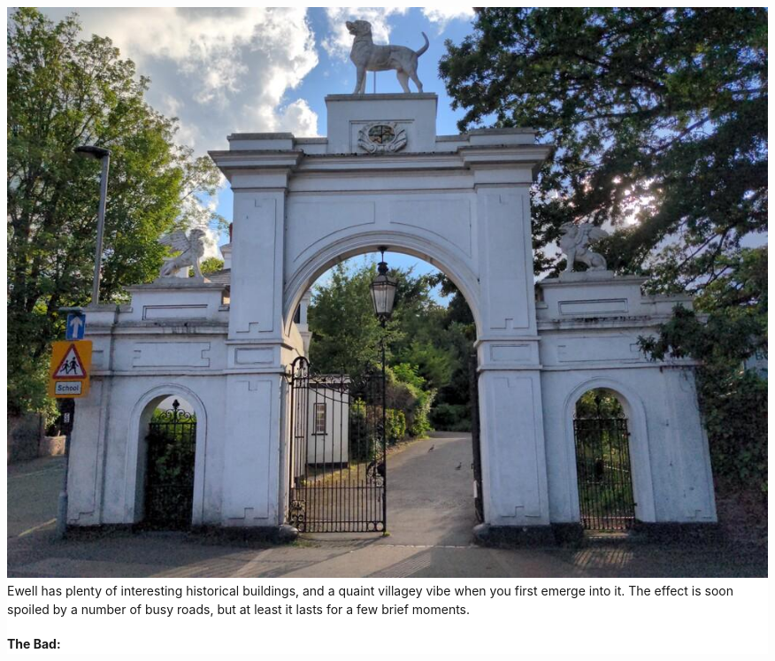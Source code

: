 ![](/assets/loop/7good.jpg)
Ewell has plenty of interesting historical buildings, and a quaint villagey vibe when you first emerge into it. The effect is soon spoiled by a number of busy roads, but at least it lasts for a few brief moments.
#### The Bad: